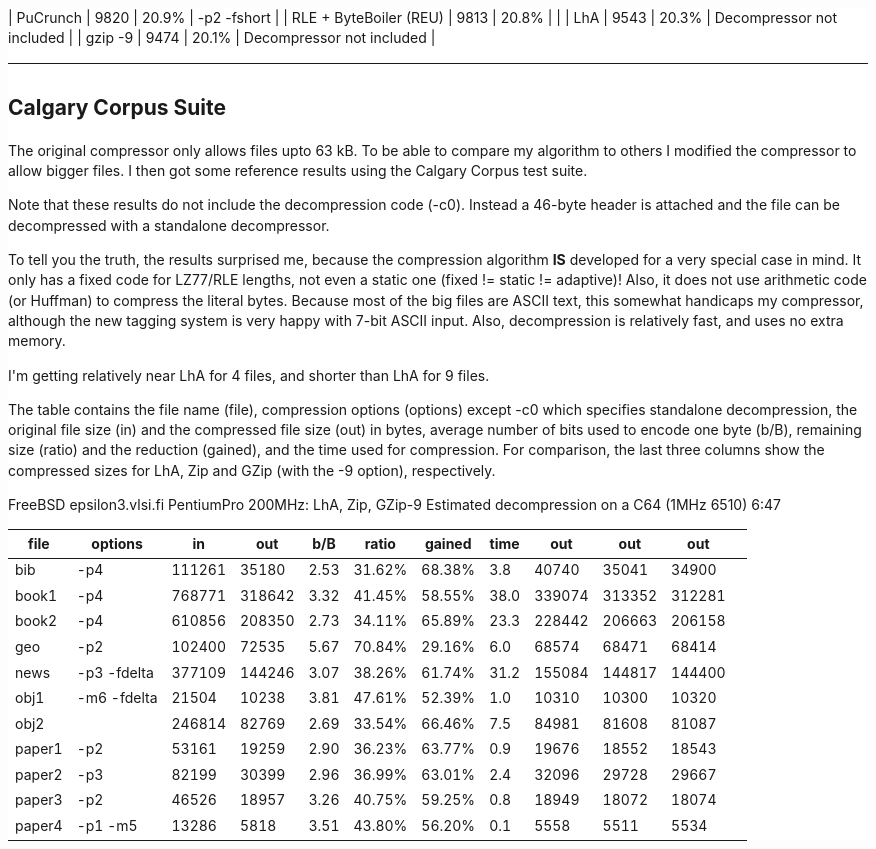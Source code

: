 | PuCrunch               | 9820  | 20.9% | -p2 -fshort               |
| RLE + ByteBoiler (REU) | 9813  | 20.8% |                           |
| LhA                    | 9543  | 20.3% | Decompressor not included |
| gzip -9                | 9474  | 20.1% | Decompressor not included |

***

Calgary Corpus Suite
--------------------

The original compressor only allows files upto 63 kB. To be able to
compare my algorithm to others I modified the compressor to allow
bigger files. I then got some reference results using the Calgary
Corpus test suite.

Note that these results do not include the decompression code
(\-c0). Instead a 46-byte header is attached and the file can be
decompressed with a standalone decompressor.

To tell you the truth, the results surprised me, because the
compression algorithm **IS** developed for a very special case in
mind. It only has a fixed code for LZ77/RLE lengths, not even a static
one (fixed != static != adaptive)! Also, it does not use arithmetic
code (or Huffman) to compress the literal bytes. Because most of the
big files are ASCII text, this somewhat handicaps my compressor,
although the new tagging system is very happy with 7-bit ASCII
input. Also, decompression is relatively fast, and uses no extra
memory.

I'm getting relatively near LhA for 4 files, and shorter than LhA for
9 files.

The table contains the file name (file), compression options (options)
except \-c0 which specifies standalone decompression, the original
file size (in) and the compressed file size (out) in bytes, average
number of bits used to encode one byte (b/B), remaining size (ratio)
and the reduction (gained), and the time used for compression. For
comparison, the last three columns show the compressed sizes for LhA,
Zip and GZip (with the -9 option), respectively.

FreeBSD epsilon3.vlsi.fi PentiumPro 200MHz: LhA, Zip, GZip-9
Estimated decompression on a C64 (1MHz 6510) 6:47

| file   | options      | in     | out     | b/B     | ratio  | gained | time   | out    | out    | out    |       |
|--------|--------------|--------|---------|---------|--------|--------|--------|--------|--------|--------|-------|
| bib    | \-p4         | 111261 | 35180   | 2.53    | 31.62% | 68.38% | 3.8    | 40740  | 35041  | 34900  |       |
| book1  | \-p4         | 768771 | 318642  | 3.32    | 41.45% | 58.55% | 38.0   | 339074 | 313352 | 312281 |       |
| book2  | \-p4         | 610856 | 208350  | 2.73    | 34.11% | 65.89% | 23.3   | 228442 | 206663 | 206158 |       |
| geo    | \-p2         | 102400 | 72535   | 5.67    | 70.84% | 29.16% | 6.0    | 68574  | 68471  | 68414  |       |
| news   | \-p3 -fdelta | 377109 | 144246  | 3.07    | 38.26% | 61.74% | 31.2   | 155084 | 144817 | 144400 |       |
| obj1   | \-m6 -fdelta | 21504  | 10238   | 3.81    | 47.61% | 52.39% | 1.0    | 10310  | 10300  | 10320  |       |
| obj2   |              | 246814 | 82769   | 2.69    | 33.54% | 66.46% | 7.5    | 84981  | 81608  | 81087  |       |
| paper1 | \-p2         | 53161  | 19259   | 2.90    | 36.23% | 63.77% | 0.9    | 19676  | 18552  | 18543  |       |
| paper2 | \-p3         | 82199  | 30399   | 2.96    | 36.99% | 63.01% | 2.4    | 32096  | 29728  | 29667  |       |
| paper3 | \-p2         | 46526  | 18957   | 3.26    | 40.75% | 59.25% | 0.8    | 18949  | 18072  | 18074  |       |
| paper4 | \-p1 -m5     | 13286  | 5818    | 3.51    | 43.80% | 56.20% | 0.1    | 5558   | 5511   | 5534   |       |